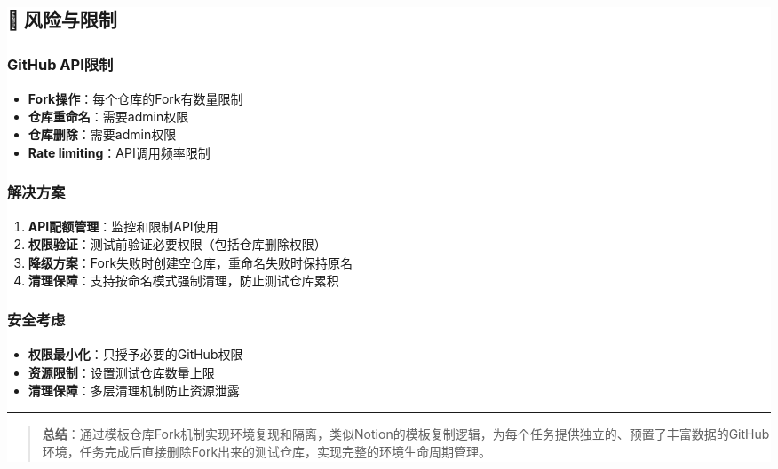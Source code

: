 ## 🚨 **风险与限制**

### GitHub API限制
- **Fork操作**：每个仓库的Fork有数量限制
- **仓库重命名**：需要admin权限
- **仓库删除**：需要admin权限
- **Rate limiting**：API调用频率限制

### 解决方案
1. **API配额管理**：监控和限制API使用
2. **权限验证**：测试前验证必要权限（包括仓库删除权限）
3. **降级方案**：Fork失败时创建空仓库，重命名失败时保持原名
4. **清理保障**：支持按命名模式强制清理，防止测试仓库累积

### 安全考虑
- **权限最小化**：只授予必要的GitHub权限
- **资源限制**：设置测试仓库数量上限
- **清理保障**：多层清理机制防止资源泄露

---

> **总结**：通过模板仓库Fork机制实现环境复现和隔离，类似Notion的模板复制逻辑，为每个任务提供独立的、预置了丰富数据的GitHub环境，任务完成后直接删除Fork出来的测试仓库，实现完整的环境生命周期管理。 